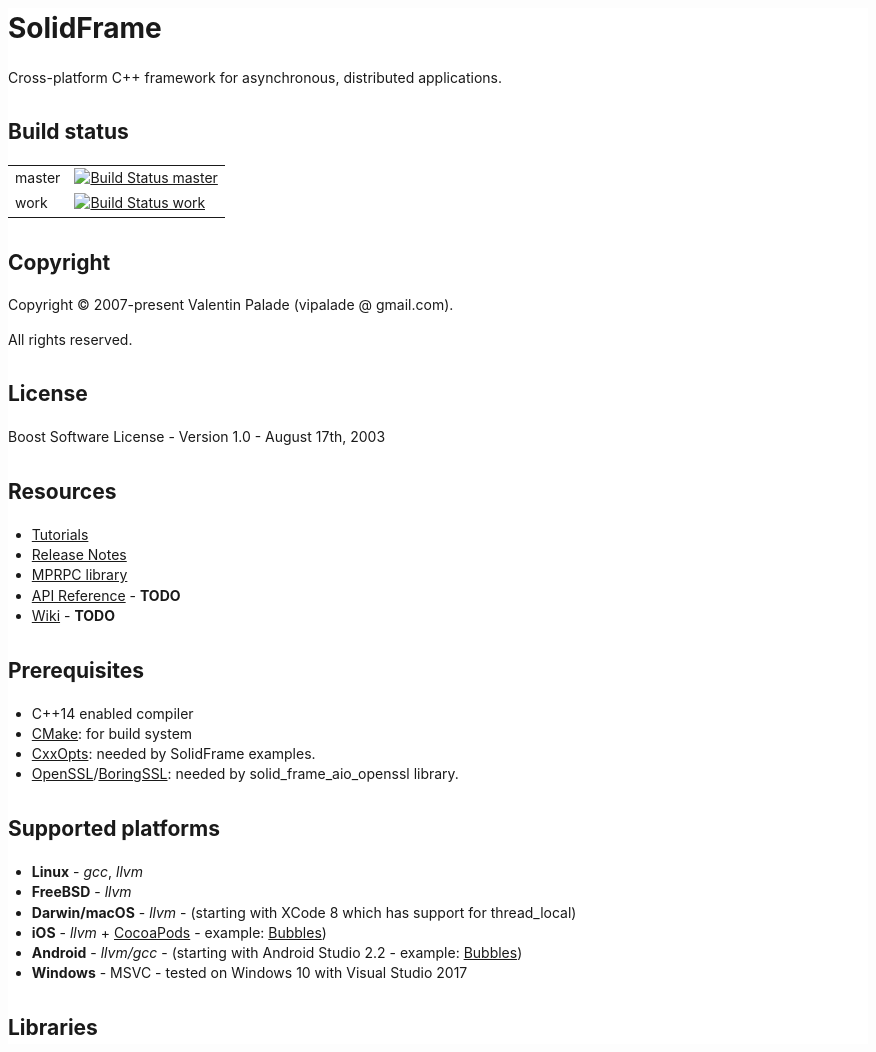 # SolidFrame

Cross-platform C++ framework for asynchronous, distributed applications.

## Build status
|||
|:---|----|
|master|[![Build Status master](https://travis-ci.com/solidoss/solidframe.svg?branch=master)](https://travis-ci.com/solidoss/solidframe)|
|work|[![Build Status work](https://travis-ci.com/solidoss/solidframe.svg?branch=work)](https://travis-ci.com/solidoss/solidframe)|

## Copyright

Copyright &copy; 2007-present Valentin Palade (vipalade @ gmail.com).

All rights reserved.

## License

Boost Software License - Version 1.0 - August 17th, 2003

## Resources
 * [Tutorials](tutorials/README.md)
 * [Release Notes](RELEASES.md)
 * [MPRPC library](solid/frame/mprpc/README.md)
 * [API Reference](solid/API.md) - __TODO__
 * [Wiki](https://github.com/vipalade/solidframe/wiki) - __TODO__

## Prerequisites
* C++14 enabled compiler
* [CMake](https://cmake.org/): for build system
* [CxxOpts](https://github.com/jarro2783/cxxopts): needed by SolidFrame examples.
* [OpenSSL](https://www.openssl.org/)/[BoringSSL](https://boringssl.googlesource.com/boringssl/): needed by solid_frame_aio_openssl library.

## Supported platforms

* **Linux** - _gcc_, _llvm_
* **FreeBSD** - _llvm_
* **Darwin/macOS** - _llvm_ - (starting with XCode 8 which has support for thread_local)
* **iOS** - _llvm_ + [CocoaPods](https://cocoapods.org/) - example: [Bubbles](https://github.com/vipalade/bubbles)) 
* **Android** - _llvm/gcc_ - (starting with Android Studio 2.2 - example: [Bubbles](https://github.com/vipalade/bubbles))
* **Windows** - MSVC - tested on Windows 10 with Visual Studio 2017

## Libraries
